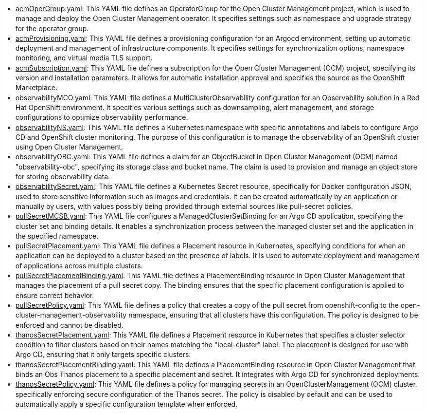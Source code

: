 - [acmOperGroup.yaml](../configuration/reference-crs-kube-compare/required/acm/acmOperGroup.yaml): This YAML file defines an OperatorGroup for the Open Cluster Management project, which is used to manage and deploy the Open Cluster Management operator. It specifies settings such as namespace and upgrade strategy for the operator group.
- [acmProvisioning.yaml](../configuration/reference-crs-kube-compare/required/acm/acmProvisioning.yaml): This YAML file defines a provisioning configuration for an Argocd environment, setting up automatic deployment and management of infrastructure components. It specifies settings for synchronization options, namespace monitoring, and virtual media TLS support.
- [acmSubscription.yaml](../configuration/reference-crs-kube-compare/required/acm/acmSubscription.yaml): This YAML file defines a subscription for the Open Cluster Management (OCM) project, specifying its version and installation parameters. It allows for automatic installation approval and specifies the source as the OpenShift Marketplace.
- [observabilityMCO.yaml](../configuration/reference-crs-kube-compare/required/acm/observabilityMCO.yaml): This YAML file defines a MultiClusterObservability configuration for an Observability solution in a Red Hat OpenShift environment. It specifies various settings such as downsampling, alert management, and storage configurations to optimize observability performance.
- [observabilityNS.yaml](../configuration/reference-crs-kube-compare/required/acm/observabilityNS.yaml): This YAML file defines a Kubernetes namespace with specific annotations and labels to configure Argo CD and OpenShift cluster monitoring. The purpose of this configuration is to manage the observability of an OpenShift cluster using Open Cluster Management.
- [observabilityOBC.yaml](../configuration/reference-crs-kube-compare/required/acm/observabilityOBC.yaml): This YAML file defines a claim for an ObjectBucket in Open Cluster Management (OCM) named "observability-obc", specifying its storage class and bucket name. The claim is used to provision and manage an object store for storing observability data.
- [observabilitySecret.yaml](../configuration/reference-crs-kube-compare/required/acm/observabilitySecret.yaml): This YAML file defines a Kubernetes Secret resource, specifically for Docker configuration JSON, used to store sensitive information such as images and credentials. It can be created automatically by an application or manually by users, with values possibly being provided through external sources like pull-secret policies.
- [pullSecretMCSB.yaml](../configuration/reference-crs-kube-compare/required/acm/pullSecretMCSB.yaml): This YAML file configures a ManagedClusterSetBinding for an Argo CD application, specifying the cluster set and binding details. It enables a synchronization process between the managed cluster set and the application in the specified namespace.
- [pullSecretPlacement.yaml](../configuration/reference-crs-kube-compare/required/acm/pullSecretPlacement.yaml): This YAML file defines a Placement resource in Kubernetes, specifying conditions for when an application can be deployed to a cluster based on the presence of labels. It is used to automate deployment and management of applications across multiple clusters.
- [pullSecretPlacementBinding.yaml](../configuration/reference-crs-kube-compare/required/acm/pullSecretPlacementBinding.yaml): This YAML file defines a PlacementBinding resource in Open Cluster Management that manages the placement of a pull secret copy. The binding ensures that the specific placement configuration is applied to ensure correct behavior.
- [pullSecretPolicy.yaml](../configuration/reference-crs-kube-compare/required/acm/pullSecretPolicy.yaml): This YAML file defines a policy that creates a copy of the pull secret from openshift-config to the open-cluster-management-observability namespace, ensuring that all clusters have this configuration. The policy is designed to be enforced and cannot be disabled.
- [thanosSecretPlacement.yaml](../configuration/reference-crs-kube-compare/required/acm/thanosSecretPlacement.yaml): This YAML file defines a Placement resource in Kubernetes that specifies a cluster selector condition to filter clusters based on their names matching the "local-cluster" label. The placement is designed for use with Argo CD, ensuring that it only targets specific clusters.
- [thanosSecretPlacementBinding.yaml](../configuration/reference-crs-kube-compare/required/acm/thanosSecretPlacementBinding.yaml): This YAML file defines a PlacementBinding resource in Open Cluster Management that binds an Obs Thanos placement to a specific placement and secret. It integrates with Argo CD for synchronized deployments.
- [thanosSecretPolicy.yaml](../configuration/reference-crs-kube-compare/required/acm/thanosSecretPolicy.yaml): This YAML file defines a policy for managing secrets in an OpenClusterManagement (OCM) cluster, specifically enforcing secure configuration of the Thanos secret. The policy is disabled by default and can be used to automatically apply a specific configuration template when enforced.
